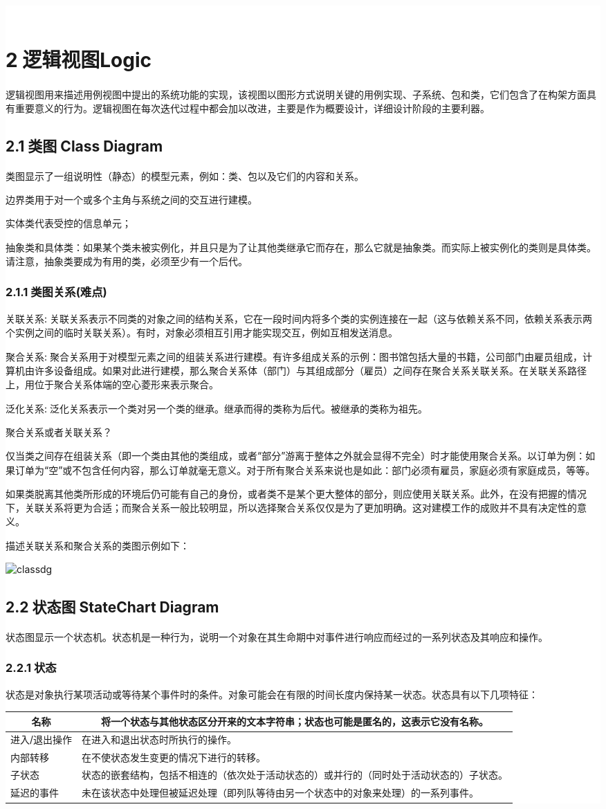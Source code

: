 <br>

# 2 逻辑视图Logic

逻辑视图用来描述用例视图中提出的系统功能的实现，该视图以图形方式说明关键的用例实现、子系统、包和类，它们包含了在构架方面具有重要意义的行为。逻辑视图在每次迭代过程中都会加以改进，主要是作为概要设计，详细设计阶段的主要利器。

## 2.1  类图 Class Diagram

类图显示了一组说明性（静态）的模型元素，例如：类、包以及它们的内容和关系。

边界类用于对一个或多个主角与系统之间的交互进行建模。

实体类代表受控的信息单元；

抽象类和具体类：如果某个类未被实例化，并且只是为了让其他类继承它而存在，那么它就是抽象类。而实际上被实例化的类则是具体类。请注意，抽象类要成为有用的类，必须至少有一个后代。

### 2.1.1  类图关系(难点)

关联关系: 关联关系表示不同类的对象之间的结构关系，它在一段时间内将多个类的实例连接在一起（这与依赖关系不同，依赖关系表示两个实例之间的临时关联关系）。有时，对象必须相互引用才能实现交互，例如互相发送消息。

聚合关系: 聚合关系用于对模型元素之间的组装关系进行建模。有许多组成关系的示例：图书馆包括大量的书籍，公司部门由雇员组成，计算机由许多设备组成。如果对此进行建模，那么聚合关系体（部门）与其组成部分（雇员）之间存在聚合关系关联关系。在关联关系路径上，用位于聚合关系体端的空心菱形来表示聚合。

泛化关系: 泛化关系表示一个类对另一个类的继承。继承而得的类称为后代。被继承的类称为祖先。

聚合关系或者关联关系？

仅当类之间存在组装关系（即一个类由其他的类组成，或者“部分”游离于整体之外就会显得不完全）时才能使用聚合关系。以订单为例：如果订单为“空”或不包含任何内容，那么订单就毫无意义。对于所有聚合关系来说也是如此：部门必须有雇员，家庭必须有家庭成员，等等。

如果类脱离其他类所形成的环境后仍可能有自己的身份，或者类不是某个更大整体的部分，则应使用关联关系。此外，在没有把握的情况下，关联关系将更为合适；而聚合关系一般比较明显，所以选择聚合关系仅仅是为了更加明确。这对建模工作的成败并不具有决定性的意义。

描述关联关系和聚合关系的类图示例如下：

![classdg](../../media/sf_reuse/tools/rose_image003.png)

## 2.2  状态图 StateChart Diagram

状态图显示一个状态机。状态机是一种行为，说明一个对象在其生命期中对事件进行响应而经过的一系列状态及其响应和操作。

### 2.2.1 状态

状态是对象执行某项活动或等待某个事件时的条件。对象可能会在有限的时间长度内保持某一状态。状态具有以下几项特征：

| 名称      | 将一个状态与其他状态区分开来的文本字符串；状态也可能是匿名的，这表示它没有名称。     |
| ------- | -------------------------------------------- |
| 进入/退出操作 | 在进入和退出状态时所执行的操作。                             |
| 内部转移    | 在不使状态发生变更的情况下进行的转移。                          |
| 子状态     | 状态的嵌套结构，包括不相连的（依次处于活动状态的）或并行的（同时处于活动状态的）子状态。 |
| 延迟的事件   | 未在该状态中处理但被延迟处理（即列队等待由另一个状态中的对象来处理）的一系列事件。    |
